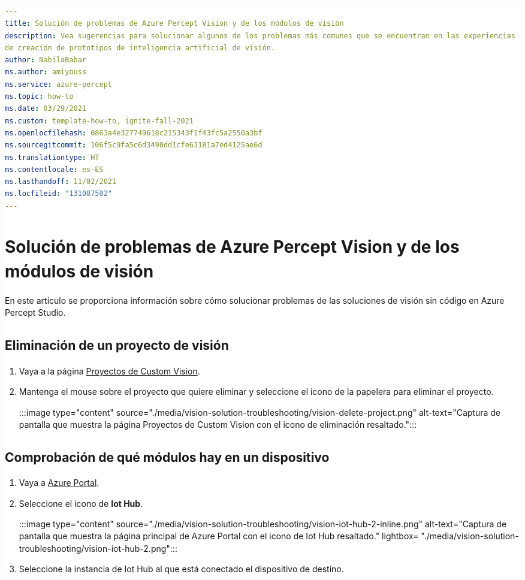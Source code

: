 ```yaml
---
title: Solución de problemas de Azure Percept Vision y de los módulos de visión
description: Vea sugerencias para solucionar algunos de los problemas más comunes que se encuentran en las experiencias de creación de prototipos de inteligencia artificial de visión.
author: NabilaBabar
ms.author: amiyouss
ms.service: azure-percept
ms.topic: how-to
ms.date: 03/29/2021
ms.custom: template-how-to, ignite-fall-2021
ms.openlocfilehash: 0863a4e327749618c215343f1f43fc5a2550a3bf
ms.sourcegitcommit: 106f5c9fa5c6d3498dd1cfe63181a7ed4125ae6d
ms.translationtype: HT
ms.contentlocale: es-ES
ms.lasthandoff: 11/02/2021
ms.locfileid: "131087502"
---
```

# <a name="troubleshoot-azure-percept-vision-and-vision-modules"></a>Solución de problemas de Azure Percept Vision y de los módulos de visión

En este artículo se proporciona información sobre cómo solucionar problemas de las soluciones de visión sin código en Azure Percept Studio.

## <a name="delete-a-vision-project"></a>Eliminación de un proyecto de visión

1. Vaya a la página [Proyectos de Custom Vision](https://www.customvision.ai/projects).

1. Mantenga el mouse sobre el proyecto que quiere eliminar y seleccione el icono de la papelera para eliminar el proyecto.

    :::image type="content" source="./media/vision-solution-troubleshooting/vision-delete-project.png" alt-text="Captura de pantalla que muestra la página Proyectos de Custom Vision con el icono de eliminación resaltado.":::

## <a name="check-which-modules-are-on-a-device"></a>Comprobación de qué módulos hay en un dispositivo

1. Vaya a [Azure Portal](https://portal.azure.com/?feature.canmodifystamps=true&Microsoft_Azure_Iothub=aduprod&microsoft_azure_marketplace_ItemHideKey=Microsoft_Azure_ADUHidden#home).

1. Seleccione el icono de **Iot Hub**.

    :::image type="content" source="./media/vision-solution-troubleshooting/vision-iot-hub-2-inline.png" alt-text="Captura de pantalla que muestra la página principal de Azure Portal con el icono de Iot Hub resaltado." lightbox= "./media/vision-solution-troubleshooting/vision-iot-hub-2.png":::

1. Seleccione la instancia de Iot Hub al que está conectado el dispositivo de destino.
